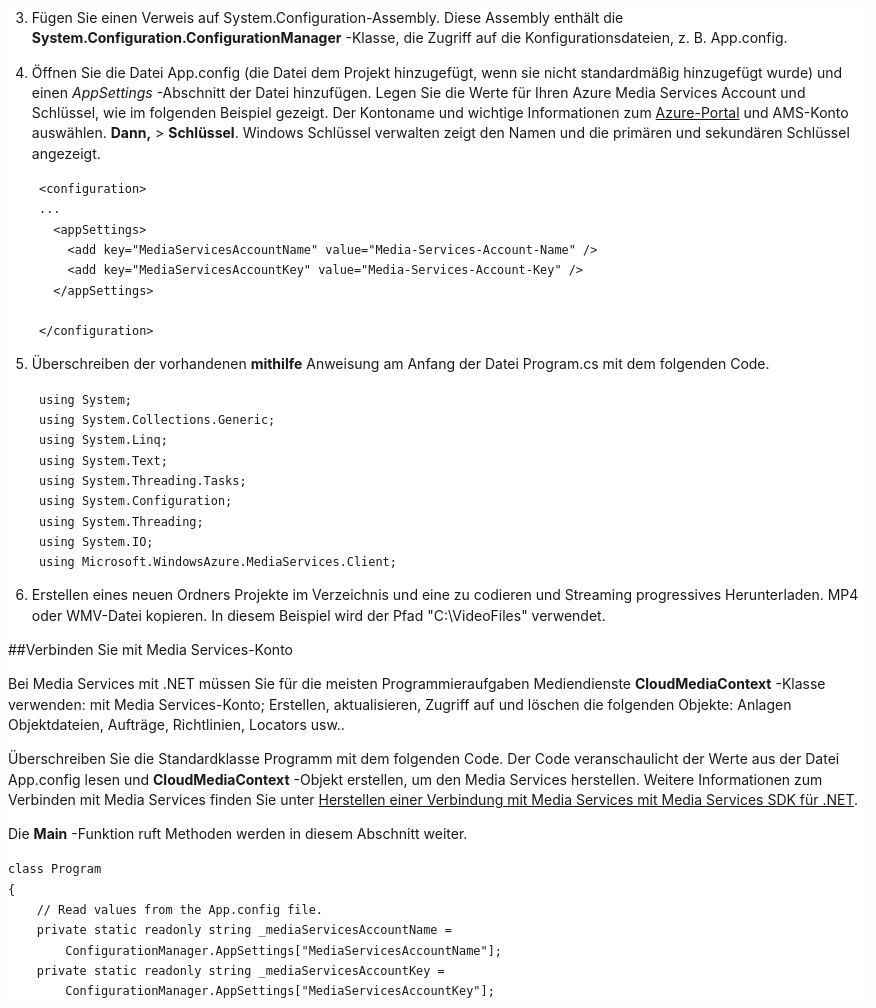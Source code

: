 3. Fügen Sie einen Verweis auf System.Configuration-Assembly. Diese Assembly enthält die **System.Configuration.ConfigurationManager** -Klasse, die Zugriff auf die Konfigurationsdateien, z. B. App.config.

4. Öffnen Sie die Datei App.config (die Datei dem Projekt hinzugefügt, wenn sie nicht standardmäßig hinzugefügt wurde) und einen *AppSettings* -Abschnitt der Datei hinzufügen. Legen Sie die Werte für Ihren Azure Media Services Account und Schlüssel, wie im folgenden Beispiel gezeigt. Der Kontoname und wichtige Informationen zum [Azure-Portal](https://portal.azure.com/) und AMS-Konto auswählen. **Dann,** > **Schlüssel**. Windows Schlüssel verwalten zeigt den Namen und die primären und sekundären Schlüssel angezeigt.

        <configuration>
        ...
          <appSettings>
            <add key="MediaServicesAccountName" value="Media-Services-Account-Name" />
            <add key="MediaServicesAccountKey" value="Media-Services-Account-Key" />
          </appSettings>
          
        </configuration>

5. Überschreiben der vorhandenen **mithilfe** Anweisung am Anfang der Datei Program.cs mit dem folgenden Code.

        using System;
        using System.Collections.Generic;
        using System.Linq;
        using System.Text;
        using System.Threading.Tasks;
        using System.Configuration;
        using System.Threading;
        using System.IO;
        using Microsoft.WindowsAzure.MediaServices.Client;
        

6. Erstellen eines neuen Ordners Projekte im Verzeichnis und eine zu codieren und Streaming progressives Herunterladen. MP4 oder WMV-Datei kopieren. In diesem Beispiel wird der Pfad "C:\VideoFiles" verwendet.

##<a name="connect-to-the-media-services-account"></a>Verbinden Sie mit Media Services-Konto

Bei Media Services mit .NET müssen Sie für die meisten Programmieraufgaben Mediendienste **CloudMediaContext** -Klasse verwenden: mit Media Services-Konto; Erstellen, aktualisieren, Zugriff auf und löschen die folgenden Objekte: Anlagen Objektdateien, Aufträge, Richtlinien, Locators usw..

Überschreiben Sie die Standardklasse Programm mit dem folgenden Code. Der Code veranschaulicht der Werte aus der Datei App.config lesen und **CloudMediaContext** -Objekt erstellen, um den Media Services herstellen. Weitere Informationen zum Verbinden mit Media Services finden Sie unter [Herstellen einer Verbindung mit Media Services mit Media Services SDK für .NET](http://msdn.microsoft.com/library/azure/jj129571.aspx).

Die **Main** -Funktion ruft Methoden werden in diesem Abschnitt weiter.

    class Program
    {
        // Read values from the App.config file.
        private static readonly string _mediaServicesAccountName =
            ConfigurationManager.AppSettings["MediaServicesAccountName"];
        private static readonly string _mediaServicesAccountKey =
            ConfigurationManager.AppSettings["MediaServicesAccountKey"];


  [Web Platform Installer]: http://go.microsoft.com/fwlink/?linkid=255386
  [Portal]: http://manage.windowsazure.com/